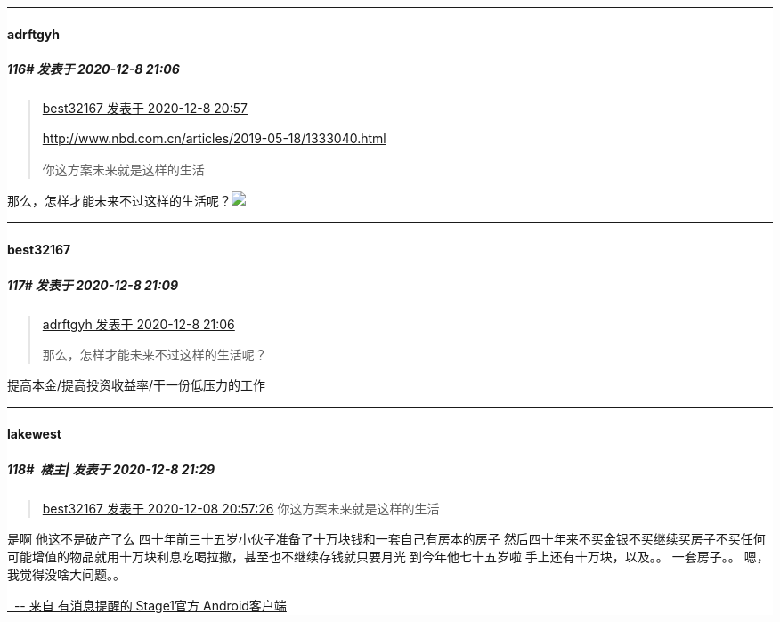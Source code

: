 




*****

####  adrftgyh  
##### 116#       发表于 2020-12-8 21:06



<blockquote><a href="httphttps://bbs.saraba1st.com/2b/forum.php?mod=redirect&amp;goto=findpost&amp;pid=49653750&amp;ptid=1976341" target="_blank">best32167 发表于 2020-12-8 20:57</a>

http://www.nbd.com.cn/articles/2019-05-18/1333040.html


你这方案未来就是这样的生活</blockquote>
那么，怎样才能未来不过这样的生活呢？<img src="https://static.saraba1st.com/image/smiley/face2017/053.png" referrerpolicy="no-referrer">







*****

####  best32167  
##### 117#       发表于 2020-12-8 21:09



<blockquote><a href="httphttps://bbs.saraba1st.com/2b/forum.php?mod=redirect&amp;goto=findpost&amp;pid=49653840&amp;ptid=1976341" target="_blank">adrftgyh 发表于 2020-12-8 21:06</a>

那么，怎样才能未来不过这样的生活呢？</blockquote>
提高本金/提高投资收益率/干一份低压力的工作







*****

####  lakewest  
##### 118#         楼主| 发表于 2020-12-8 21:29



<blockquote><a href="httphttps://bbs.saraba1st.com/2b/forum.php?mod=redirect&amp;goto=findpost&amp;pid=49653750&amp;ptid=1976341" target="_blank">best32167 发表于 2020-12-08 20:57:26</a>
你这方案未来就是这样的生活</blockquote>是啊 他这不是破产了么
四十年前三十五岁小伙子准备了十万块钱和一套自己有房本的房子
然后四十年来不买金银不买继续买房子不买任何可能增值的物品就用十万块利息吃喝拉撒，甚至也不继续存钱就只要月光
到今年他七十五岁啦
手上还有十万块，以及。。
一套房子。。
嗯，我觉得没啥大问题。。

[  -- 来自 有消息提醒的 Stage1官方 Android客户端](https://www.coolapk.com/apk/140634)
